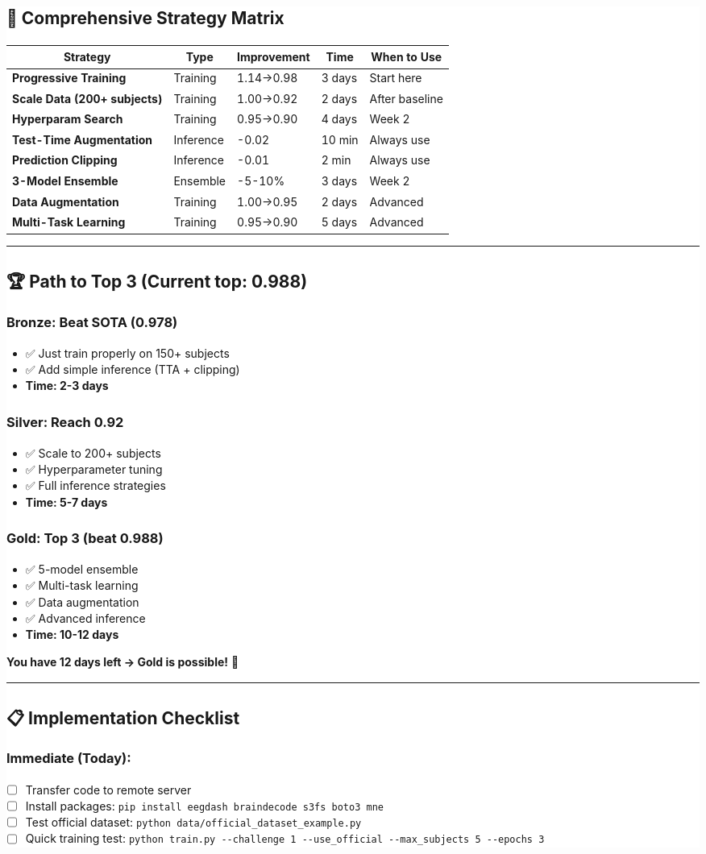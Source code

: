 
## 🎯 Comprehensive Strategy Matrix

| Strategy | Type | Improvement | Time | When to Use |
|----------|------|-------------|------|-------------|
| **Progressive Training** | Training | 1.14→0.98 | 3 days | Start here |
| **Scale Data (200+ subjects)** | Training | 1.00→0.92 | 2 days | After baseline |
| **Hyperparam Search** | Training | 0.95→0.90 | 4 days | Week 2 |
| **Test-Time Augmentation** | Inference | -0.02 | 10 min | Always use |
| **Prediction Clipping** | Inference | -0.01 | 2 min | Always use |
| **3-Model Ensemble** | Ensemble | -5-10% | 3 days | Week 2 |
| **Data Augmentation** | Training | 1.00→0.95 | 2 days | Advanced |
| **Multi-Task Learning** | Training | 0.95→0.90 | 5 days | Advanced |

---

## 🏆 Path to Top 3 (Current top: 0.988)

### Bronze: Beat SOTA (0.978)
- ✅ Just train properly on 150+ subjects
- ✅ Add simple inference (TTA + clipping)
- **Time: 2-3 days**

### Silver: Reach 0.92
- ✅ Scale to 200+ subjects
- ✅ Hyperparameter tuning
- ✅ Full inference strategies
- **Time: 5-7 days**

### Gold: Top 3 (beat 0.988)
- ✅ 5-model ensemble
- ✅ Multi-task learning
- ✅ Data augmentation
- ✅ Advanced inference
- **Time: 10-12 days**

**You have 12 days left → Gold is possible!** 🥇

---

## 📋 Implementation Checklist

### Immediate (Today):
- [ ] Transfer code to remote server
- [ ] Install packages: `pip install eegdash braindecode s3fs boto3 mne`
- [ ] Test official dataset: `python data/official_dataset_example.py`
- [ ] Quick training test: `python train.py --challenge 1 --use_official --max_subjects 5 --epochs 3`
